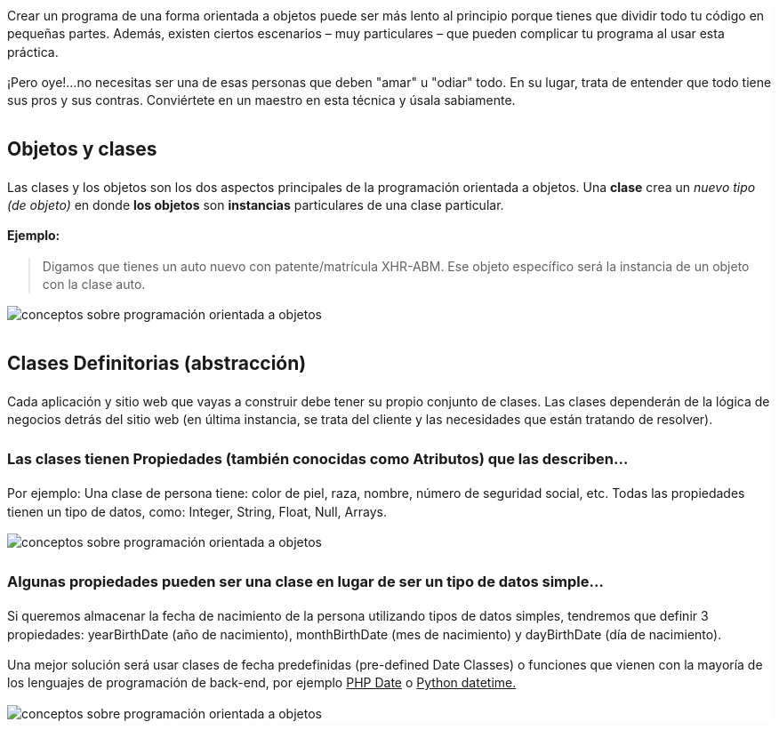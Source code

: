 Crear un programa de una forma orientada a objetos puede ser más lento al principio porque tienes que dividir todo tu código en pequeñas partes.  Además, existen ciertos escenarios – muy particulares – que pueden complicar tu programa al usar esta práctica.

¡Pero oye!…no necesitas ser una de esas personas que deben "amar" u "odiar" todo.  En su lugar, trata de entender que todo tiene sus pros y sus contras.  Conviértete en un maestro en esta técnica y úsala sabiamente.

## Objetos y clases


Las clases y los objetos son los dos aspectos principales de la programación orientada a objetos.  Una **clase** crea un *nuevo tipo (de objeto)* en donde **los objetos** son **instancias** particulares de una clase particular.

**Ejemplo:**

> Digamos que tienes un auto nuevo con patente/matrícula XHR-ABM.  Ese objeto específico será la instancia de un objeto con la clase auto.

![conceptos sobre programación orientada a objetos](https://github.com/breatheco-de/content/blob/master/src/assets/images/ed2a2bfb-95eb-473f-af7c-aa9f1d4c055e.jpeg?raw=true)

## Clases Definitorias (abstracción)


Cada aplicación y sitio web que vayas a construir debe tener su propio conjunto de clases.  Las clases dependerán de la lógica de negocios detrás del sitio web (en última instancia, se trata del cliente y las necesidades que están tratando de resolver).



### Las clases tienen Propiedades (también conocidas como Atributos) que las describen…

Por ejemplo: Una clase de persona tiene: color de piel, raza, nombre, número de seguridad social, etc.  Todas las propiedades tienen un tipo de datos, como: Integer, String, Float, Null, Arrays.

![conceptos sobre programación orientada a objetos](https://github.com/breatheco-de/content/blob/master/src/assets/images/10ce9a67-1060-4550-a824-5087688d0630.png?raw=true)



### Algunas propiedades pueden ser una clase en lugar de ser un tipo de datos simple…

Si queremos almacenar la fecha de nacimiento de la persona utilizando tipos de datos simples, tendremos que definir 3 propiedades: yearBirthDate (año de nacimiento), monthBirthDate (mes de nacimiento) y dayBirthDate (día de nacimiento).

Una mejor solución será usar clases de fecha predefinidas (pre-defined Date Classes) o funciones que vienen con la mayoría de los lenguajes de programación de back-end, por ejemplo [PHP Date](https://www.w3schools.com/php/php_date.asp) o [Python datetime.](https://www.pythonforbeginners.com/basics/python-datetime-time-examples)

![conceptos sobre programación orientada a objetos](https://github.com/breatheco-de/content/blob/master/src/assets/images/6f07bc8b-6d21-46e6-8710-34992df2508b.png?raw=true)

